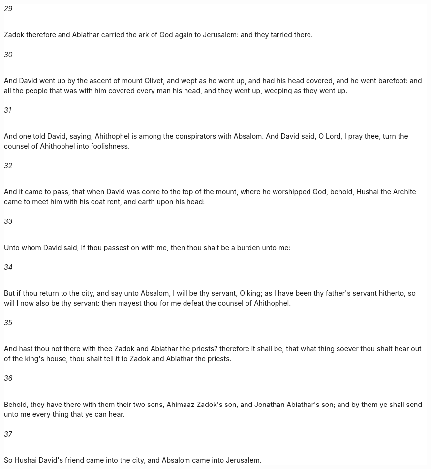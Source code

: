 ###### 29
Zadok therefore and Abiathar carried the ark of God again to Jerusalem: and they tarried there.

###### 30
And David went up by the ascent of mount Olivet, and wept as he went up, and had his head covered, and he went barefoot: and all the people that was with him covered every man his head, and they went up, weeping as they went up.

###### 31
And one told David, saying, Ahithophel is among the conspirators with Absalom. And David said, O Lord, I pray thee, turn the counsel of Ahithophel into foolishness.

###### 32
And it came to pass, that when David was come to the top of the mount, where he worshipped God, behold, Hushai the Archite came to meet him with his coat rent, and earth upon his head:

###### 33
Unto whom David said, If thou passest on with me, then thou shalt be a burden unto me:

###### 34
But if thou return to the city, and say unto Absalom, I will be thy servant, O king; as I have been thy father's servant hitherto, so will I now also be thy servant: then mayest thou for me defeat the counsel of Ahithophel.

###### 35
And hast thou not there with thee Zadok and Abiathar the priests? therefore it shall be, that what thing soever thou shalt hear out of the king's house, thou shalt tell it to Zadok and Abiathar the priests.

###### 36
Behold, they have there with them their two sons, Ahimaaz Zadok's son, and Jonathan Abiathar's son; and by them ye shall send unto me every thing that ye can hear.

###### 37
So Hushai David's friend came into the city, and Absalom came into Jerusalem.

